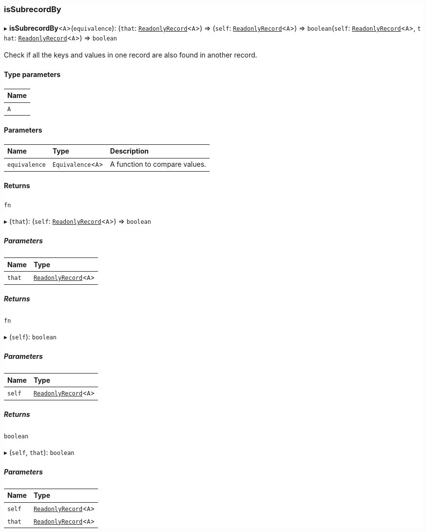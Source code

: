 ### isSubrecordBy

▸ **isSubrecordBy**\<`A`\>(`equivalence`): (`that`: [`ReadonlyRecord`](../interfaces/Record.ReadonlyRecord.md)\<`A`\>) => (`self`: [`ReadonlyRecord`](../interfaces/Record.ReadonlyRecord.md)\<`A`\>) => `boolean`(`self`: [`ReadonlyRecord`](../interfaces/Record.ReadonlyRecord.md)\<`A`\>, `that`: [`ReadonlyRecord`](../interfaces/Record.ReadonlyRecord.md)\<`A`\>) => `boolean`

Check if all the keys and values in one record are also found in another record.

#### Type parameters

| Name |
| :------ |
| `A` |

#### Parameters

| Name | Type | Description |
| :------ | :------ | :------ |
| `equivalence` | `Equivalence`\<`A`\> | A function to compare values. |

#### Returns

`fn`

▸ (`that`): (`self`: [`ReadonlyRecord`](../interfaces/Record.ReadonlyRecord.md)\<`A`\>) => `boolean`

##### Parameters

| Name | Type |
| :------ | :------ |
| `that` | [`ReadonlyRecord`](../interfaces/Record.ReadonlyRecord.md)\<`A`\> |

##### Returns

`fn`

▸ (`self`): `boolean`

##### Parameters

| Name | Type |
| :------ | :------ |
| `self` | [`ReadonlyRecord`](../interfaces/Record.ReadonlyRecord.md)\<`A`\> |

##### Returns

`boolean`

▸ (`self`, `that`): `boolean`

##### Parameters

| Name | Type |
| :------ | :------ |
| `self` | [`ReadonlyRecord`](../interfaces/Record.ReadonlyRecord.md)\<`A`\> |
| `that` | [`ReadonlyRecord`](../interfaces/Record.ReadonlyRecord.md)\<`A`\> |
